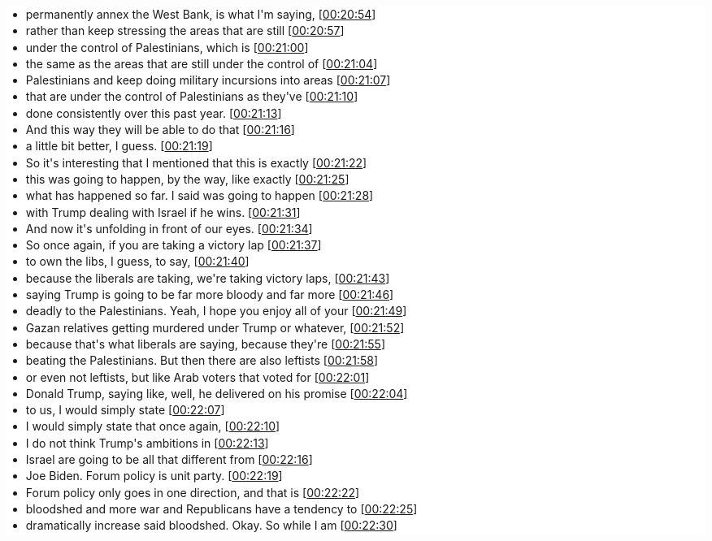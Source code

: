*  permanently annex the West Bank, is what I'm saying, [[00:20:54](https://www.youtube.com/watch?v=2XWvm_EYkh0&t=1254.82s)]
*  rather than keep stressing the areas that are still [[00:20:57](https://www.youtube.com/watch?v=2XWvm_EYkh0&t=1257.82s)]
*  under the control of Palestinians, which is [[00:21:00](https://www.youtube.com/watch?v=2XWvm_EYkh0&t=1260.82s)]
*  the same as the areas that are still under the control of [[00:21:04](https://www.youtube.com/watch?v=2XWvm_EYkh0&t=1264.1399999999999s)]
*  Palestinians and keep doing military incursions into areas [[00:21:07](https://www.youtube.com/watch?v=2XWvm_EYkh0&t=1267.1399999999999s)]
*  that are under the control of Palestinians as they've [[00:21:10](https://www.youtube.com/watch?v=2XWvm_EYkh0&t=1270.1399999999999s)]
*  done consistently over this past year. [[00:21:13](https://www.youtube.com/watch?v=2XWvm_EYkh0&t=1273.1399999999999s)]
*  And this way they will be able to do that [[00:21:16](https://www.youtube.com/watch?v=2XWvm_EYkh0&t=1276.1399999999999s)]
*  a little bit better, I guess. [[00:21:19](https://www.youtube.com/watch?v=2XWvm_EYkh0&t=1279.1399999999999s)]
*  So it's interesting that I mentioned that this is exactly [[00:21:22](https://www.youtube.com/watch?v=2XWvm_EYkh0&t=1282.1399999999999s)]
*  this was going to happen, by the way, like exactly [[00:21:25](https://www.youtube.com/watch?v=2XWvm_EYkh0&t=1285.1399999999999s)]
*  what has happened so far. I said was going to happen [[00:21:28](https://www.youtube.com/watch?v=2XWvm_EYkh0&t=1288.1399999999999s)]
*  with Trump dealing with Israel if he wins. [[00:21:31](https://www.youtube.com/watch?v=2XWvm_EYkh0&t=1291.46s)]
*  And now it's unfolding in front of our eyes. [[00:21:34](https://www.youtube.com/watch?v=2XWvm_EYkh0&t=1294.46s)]
*  So once again, if you are taking a victory lap [[00:21:37](https://www.youtube.com/watch?v=2XWvm_EYkh0&t=1297.46s)]
*  to own the libs, I guess, to say, [[00:21:40](https://www.youtube.com/watch?v=2XWvm_EYkh0&t=1300.46s)]
*  because the liberals are taking, we're taking victory laps, [[00:21:43](https://www.youtube.com/watch?v=2XWvm_EYkh0&t=1303.46s)]
*  saying Trump is going to be far more bloody and far more [[00:21:46](https://www.youtube.com/watch?v=2XWvm_EYkh0&t=1306.46s)]
*  deadly to the Palestinians. Yeah, I hope you enjoy all of your [[00:21:49](https://www.youtube.com/watch?v=2XWvm_EYkh0&t=1309.46s)]
*  Gazan relatives getting murdered under Trump or whatever, [[00:21:52](https://www.youtube.com/watch?v=2XWvm_EYkh0&t=1312.46s)]
*  because that's what liberals are saying, because they're [[00:21:55](https://www.youtube.com/watch?v=2XWvm_EYkh0&t=1315.46s)]
*  beating the Palestinians. But then there are also leftists [[00:21:58](https://www.youtube.com/watch?v=2XWvm_EYkh0&t=1318.78s)]
*  or even not leftists, but like Arab voters that voted for [[00:22:01](https://www.youtube.com/watch?v=2XWvm_EYkh0&t=1321.78s)]
*  Donald Trump, saying like, well, he delivered on his promise [[00:22:04](https://www.youtube.com/watch?v=2XWvm_EYkh0&t=1324.78s)]
*  to us, I would simply state [[00:22:07](https://www.youtube.com/watch?v=2XWvm_EYkh0&t=1327.78s)]
*  I would simply state that once again, [[00:22:10](https://www.youtube.com/watch?v=2XWvm_EYkh0&t=1330.78s)]
*  I do not think Trump's ambitions in [[00:22:13](https://www.youtube.com/watch?v=2XWvm_EYkh0&t=1333.78s)]
*  Israel are going to be all that different from [[00:22:16](https://www.youtube.com/watch?v=2XWvm_EYkh0&t=1336.78s)]
*  Joe Biden. Forum policy is unit party. [[00:22:19](https://www.youtube.com/watch?v=2XWvm_EYkh0&t=1339.78s)]
*  Forum policy only goes in one direction, and that is [[00:22:22](https://www.youtube.com/watch?v=2XWvm_EYkh0&t=1342.78s)]
*  bloodshed and more war and Republicans have a tendency to [[00:22:25](https://www.youtube.com/watch?v=2XWvm_EYkh0&t=1345.78s)]
*  dramatically increase said bloodshed. Okay. So while I am [[00:22:30](https://www.youtube.com/watch?v=2XWvm_EYkh0&t=1350.1s)]